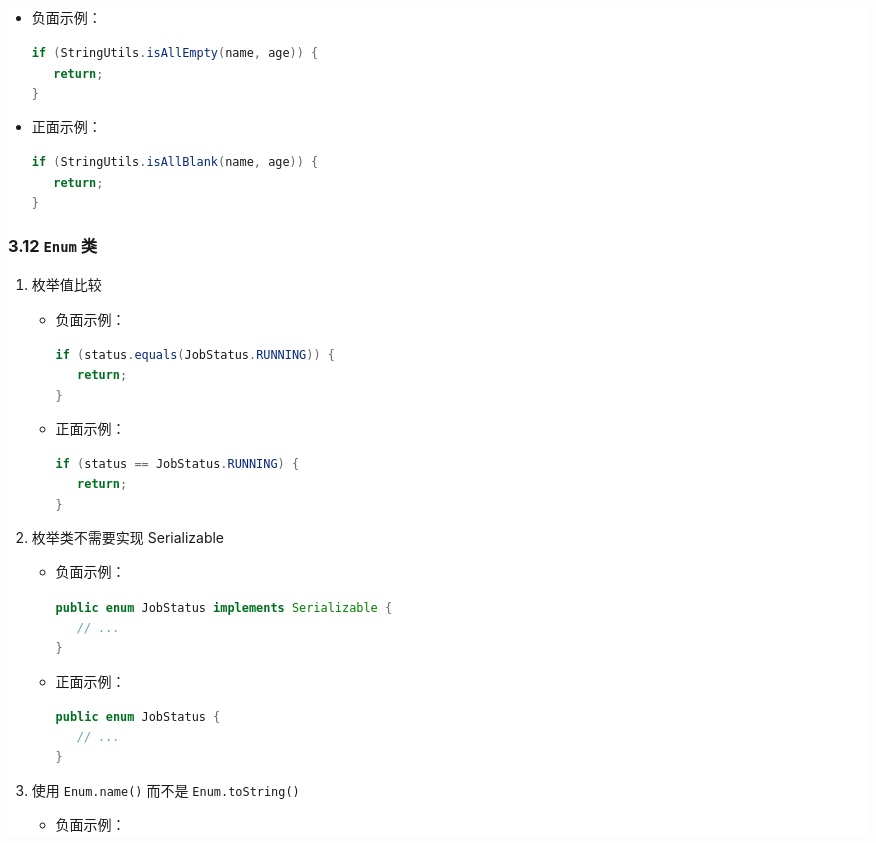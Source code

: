   - 负面示例：

     ```java
     if (StringUtils.isAllEmpty(name, age)) {
        return;
     }
     ```

   - 正面示例：

     ```java
     if (StringUtils.isAllBlank(name, age)) {
        return;
     }
     ```

### 3.12 `Enum` 类

1. 枚举值比较

   - 负面示例：

     ```java
     if (status.equals(JobStatus.RUNNING)) {
        return;
     }
     ```

   - 正面示例：

     ```java
     if (status == JobStatus.RUNNING) {
        return;
     }
     ```

2. 枚举类不需要实现 Serializable

   - 负面示例：

     ```java
     public enum JobStatus implements Serializable {
        // ...
     }
     ```

   - 正面示例：

     ```java
     public enum JobStatus {
        // ...
     }
     ```

3. 使用 `Enum.name()` 而不是 `Enum.toString()`

   - 负面示例：
